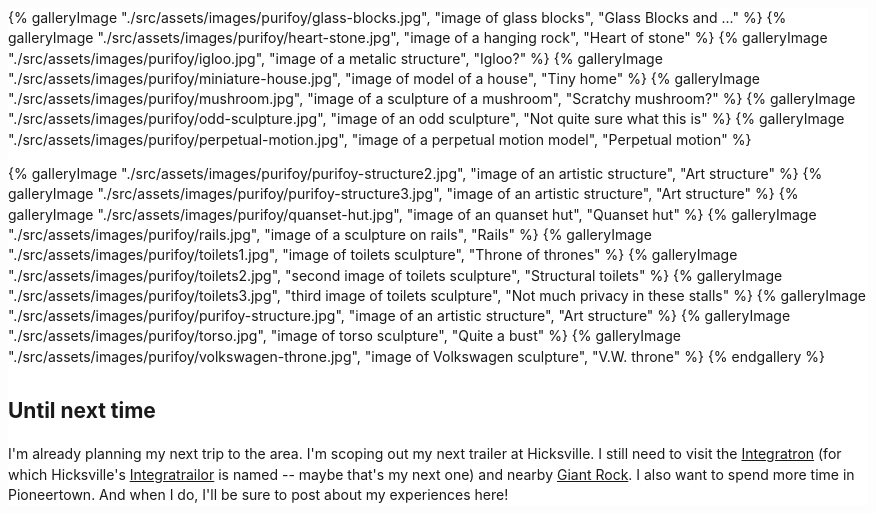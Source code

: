 {% galleryImage "./src/assets/images/purifoy/glass-blocks.jpg", "image of glass blocks", "Glass Blocks and ..." %}
{% galleryImage "./src/assets/images/purifoy/heart-stone.jpg", "image of a hanging rock", "Heart of stone" %}
{% galleryImage "./src/assets/images/purifoy/igloo.jpg", "image of a metalic structure", "Igloo?" %}
{% galleryImage "./src/assets/images/purifoy/miniature-house.jpg", "image of model of a house", "Tiny home" %}
{% galleryImage "./src/assets/images/purifoy/mushroom.jpg", "image of a sculpture of a mushroom", "Scratchy mushroom?" %}
{% galleryImage "./src/assets/images/purifoy/odd-sculpture.jpg", "image of an odd sculpture", "Not quite sure what this is" %}
{% galleryImage "./src/assets/images/purifoy/perpetual-motion.jpg", "image of a perpetual motion model", "Perpetual motion" %}

{% galleryImage "./src/assets/images/purifoy/purifoy-structure2.jpg", "image of an artistic structure", "Art structure" %}
{% galleryImage "./src/assets/images/purifoy/purifoy-structure3.jpg", "image of an artistic structure", "Art structure" %}
{% galleryImage "./src/assets/images/purifoy/quanset-hut.jpg", "image of an quanset hut", "Quanset hut" %}
{% galleryImage "./src/assets/images/purifoy/rails.jpg", "image of a sculpture on rails", "Rails" %}
{% galleryImage "./src/assets/images/purifoy/toilets1.jpg", "image of toilets sculpture", "Throne of thrones" %}
{% galleryImage "./src/assets/images/purifoy/toilets2.jpg", "second image of toilets sculpture", "Structural toilets" %}
{% galleryImage "./src/assets/images/purifoy/toilets3.jpg", "third image of toilets sculpture", "Not much privacy in these stalls" %}
{% galleryImage "./src/assets/images/purifoy/purifoy-structure.jpg", "image of an artistic structure", "Art structure" %}
{% galleryImage "./src/assets/images/purifoy/torso.jpg", "image of torso sculpture", "Quite a bust" %}
{% galleryImage "./src/assets/images/purifoy/volkswagen-throne.jpg", "image of Volkswagen sculpture", "V.W. throne" %}
{% endgallery %}

## Until next time

I'm already planning my next trip to the area. I'm scoping out my next trailer at Hicksville. I still need to visit the [Integratron](https://www.integratron.com/) (for which Hicksville's [Integratrailor](https://www.hicksvillepalace.com/the-integratrailer-trailer) is named -- maybe that's my next one) and nearby [Giant Rock](https://en.wikipedia.org/wiki/Giant_Rock). I also want to spend more time in Pioneertown. And when I do, I'll be sure to post about my experiences here!
